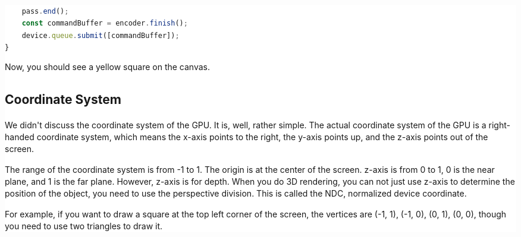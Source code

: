 ```typescript
    pass.end();
    const commandBuffer = encoder.finish();
    device.queue.submit([commandBuffer]);
}
```

Now, you should see a yellow square on the canvas.

## Coordinate System

We didn't discuss the coordinate system of the GPU. It is, well, rather simple. The actual coordinate system of the GPU is a right-handed coordinate system, which means the x-axis points to the right, the y-axis points up, and the z-axis points out of the screen.

The range of the coordinate system is from -1 to 1. The origin is at the center of the screen. z-axis is from 0 to 1, 0 is the near plane, and 1 is the far plane. However, z-axis is for depth. When you do 3D rendering, you can not just use z-axis to determine the position of the object, you need to use the perspective division. This is called the NDC, normalized device coordinate.

For example, if you want to draw a square at the top left corner of the screen, the vertices are (-1, 1), (-1, 0), (0, 1), (0, 0), though you need to use two triangles to draw it.

